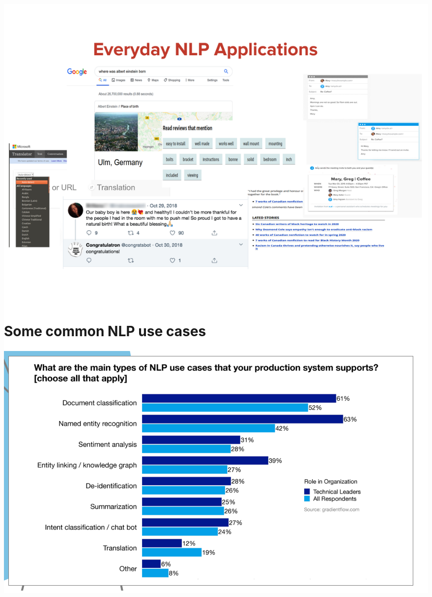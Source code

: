 <img src="figures/everydaynlp.png" alt="everyday" height="600" width="1200"/> 


Some common NLP use cases
========================================================
![NLPSurvey](figures/nlpsurvey.png) 
